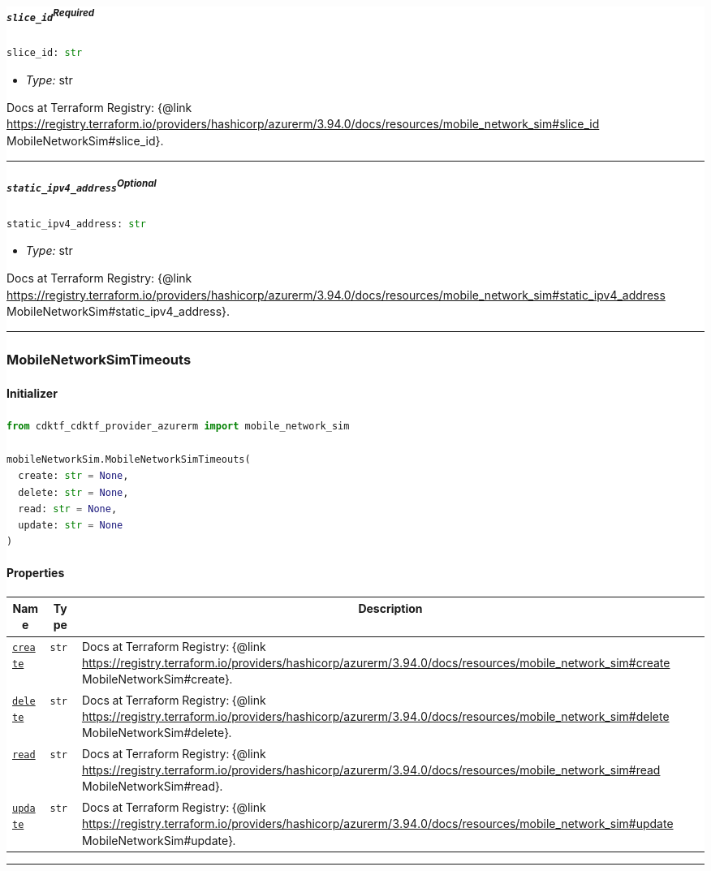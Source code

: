 
##### `slice_id`<sup>Required</sup> <a name="slice_id" id="@cdktf/provider-azurerm.mobileNetworkSim.MobileNetworkSimStaticIpConfiguration.property.sliceId"></a>

```python
slice_id: str
```

- *Type:* str

Docs at Terraform Registry: {@link https://registry.terraform.io/providers/hashicorp/azurerm/3.94.0/docs/resources/mobile_network_sim#slice_id MobileNetworkSim#slice_id}.

---

##### `static_ipv4_address`<sup>Optional</sup> <a name="static_ipv4_address" id="@cdktf/provider-azurerm.mobileNetworkSim.MobileNetworkSimStaticIpConfiguration.property.staticIpv4Address"></a>

```python
static_ipv4_address: str
```

- *Type:* str

Docs at Terraform Registry: {@link https://registry.terraform.io/providers/hashicorp/azurerm/3.94.0/docs/resources/mobile_network_sim#static_ipv4_address MobileNetworkSim#static_ipv4_address}.

---

### MobileNetworkSimTimeouts <a name="MobileNetworkSimTimeouts" id="@cdktf/provider-azurerm.mobileNetworkSim.MobileNetworkSimTimeouts"></a>

#### Initializer <a name="Initializer" id="@cdktf/provider-azurerm.mobileNetworkSim.MobileNetworkSimTimeouts.Initializer"></a>

```python
from cdktf_cdktf_provider_azurerm import mobile_network_sim

mobileNetworkSim.MobileNetworkSimTimeouts(
  create: str = None,
  delete: str = None,
  read: str = None,
  update: str = None
)
```

#### Properties <a name="Properties" id="Properties"></a>

| **Name** | **Type** | **Description** |
| --- | --- | --- |
| <code><a href="#@cdktf/provider-azurerm.mobileNetworkSim.MobileNetworkSimTimeouts.property.create">create</a></code> | <code>str</code> | Docs at Terraform Registry: {@link https://registry.terraform.io/providers/hashicorp/azurerm/3.94.0/docs/resources/mobile_network_sim#create MobileNetworkSim#create}. |
| <code><a href="#@cdktf/provider-azurerm.mobileNetworkSim.MobileNetworkSimTimeouts.property.delete">delete</a></code> | <code>str</code> | Docs at Terraform Registry: {@link https://registry.terraform.io/providers/hashicorp/azurerm/3.94.0/docs/resources/mobile_network_sim#delete MobileNetworkSim#delete}. |
| <code><a href="#@cdktf/provider-azurerm.mobileNetworkSim.MobileNetworkSimTimeouts.property.read">read</a></code> | <code>str</code> | Docs at Terraform Registry: {@link https://registry.terraform.io/providers/hashicorp/azurerm/3.94.0/docs/resources/mobile_network_sim#read MobileNetworkSim#read}. |
| <code><a href="#@cdktf/provider-azurerm.mobileNetworkSim.MobileNetworkSimTimeouts.property.update">update</a></code> | <code>str</code> | Docs at Terraform Registry: {@link https://registry.terraform.io/providers/hashicorp/azurerm/3.94.0/docs/resources/mobile_network_sim#update MobileNetworkSim#update}. |

---